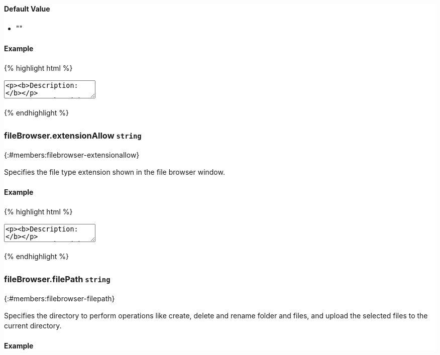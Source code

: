 #### Default Value

* ""

#### Example

{% highlight html %}
 
<textarea   id="rteSample">
<p><b>Description:</b></p>
        <p>The Rich Text Editor (RTE) control is easy to render in the
        client side. Customers can easily edit the contents and get the HTML content for
        the displayed content. A rich text editor control provides users with a toolbar
        that helps them to apply rich text formats to the text entered in the text
        area. </p></textarea ><script>
    // Initializes the RTE with the specified fileBrowser’s ajaxAction value.
    $("#rteSample").ejRTE({ fileBrowser: {
        ajaxAction: "http://mvc.syncfusion.com/OdataServices/fileExplorer/fileoperation/PerformAction"
    }
    });
</script>
{% endhighlight %}

### fileBrowser.extensionAllow `string`
{:#members:filebrowser-extensionallow}

Specifies the file type extension shown in the file browser window.

#### Example

{% highlight html %}
 
<textarea   id="rteSample">
<p><b>Description:</b></p>
        <p>The Rich Text Editor (RTE) control is easy to render in the
        client side. Customers can easily edit the contents and get the HTML content for
        the displayed content. A rich text editor control provides users with a toolbar
        that helps them to apply rich text formats to the text entered in the text
        area. </p></textarea ><script>
    // Initializes the RTE with the specified fileBrowser’s extensionAllow value.
    $("#rteSample").ejRTE({ fileBrowser: {
        extensionAllow: "*.doc,*.docx,*.pdf,*.txt"
    }
    });
</script>
{% endhighlight %}

### fileBrowser.filePath `string`
{:#members:filebrowser-filepath}

Specifies the directory to perform operations like create, delete and rename folder and files, and upload the selected files to the current directory.

#### Example
